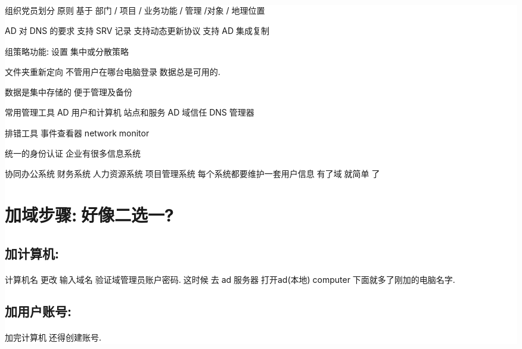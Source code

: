 组织党员划分 原则
基于 部门 / 项目 / 业务功能 / 管理 /对象 / 地理位置


AD 对 DNS 的要求
支持 SRV 记录
支持动态更新协议
支持 AD 集成复制


组策略功能:
设置 集中或分散策略


文件夹重新定向
不管用户在哪台电脑登录 数据总是可用的.

数据是集中存储的 便于管理及备份


常用管理工具
AD 用户和计算机
站点和服务
AD 域信任
DNS 管理器

排错工具
事件查看器
network monitor





统一的身份认证
企业有很多信息系统

协同办公系统
财务系统
人力资源系统
项目管理系统
每个系统都要维护一套用户信息 
有了域 就简单 了






# 加域步骤: 好像二选一?  


## 加计算机: 
计算机名 更改 输入域名  验证域管理员账户密码.
这时候 去 ad 服务器 打开ad(本地) computer 下面就多了刚加的电脑名字.



## 加用户账号:
加完计算机 还得创建账号.
